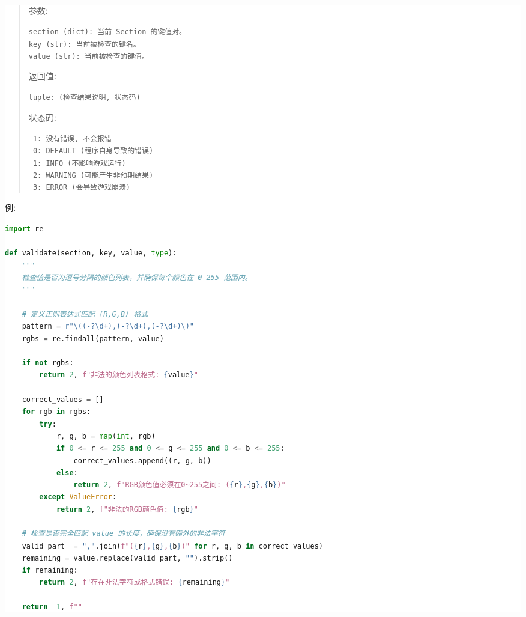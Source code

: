 > 参数:  
> ```
> section (dict): 当前 Section 的键值对。  
> key (str): 当前被检查的键名。  
> value (str): 当前被检查的键值。  
> ```
> 返回值:  
> ```
> tuple: (检查结果说明, 状态码)  
> ```
> 状态码:  
> ```
> ​-1: 没有错误, 不会报错  
> ​ 0: DEFAULT (程序自身导致的错误)  
> ​ 1: INFO (不影响游戏运行)  
> ​ 2: WARNING (可能产生非预期结果)  
> ​ 3: ERROR (会导致游戏崩溃)
>```


例:
```python
import re

def validate(section, key, value, type):
    """
    检查值是否为逗号分隔的颜色列表，并确保每个颜色在 0-255 范围内。
    """

    # 定义正则表达式匹配 (R,G,B) 格式
    pattern = r"\((-?\d+),(-?\d+),(-?\d+)\)"
    rgbs = re.findall(pattern, value)

    if not rgbs:
        return 2, f"非法的颜色列表格式: {value}"

    correct_values = []
    for rgb in rgbs:
        try:
            r, g, b = map(int, rgb)
            if 0 <= r <= 255 and 0 <= g <= 255 and 0 <= b <= 255:
                correct_values.append((r, g, b))
            else:
                return 2, f"RGB颜色值必须在0~255之间: ({r},{g},{b})"
        except ValueError:
            return 2, f"非法的RGB颜色值: {rgb}"

    # 检查是否完全匹配 value 的长度，确保没有额外的非法字符
    valid_part  = ",".join(f"({r},{g},{b})" for r, g, b in correct_values)
    remaining = value.replace(valid_part, "").strip()
    if remaining:
        return 2, f"存在非法字符或格式错误: {remaining}"

    return -1, f""

```
